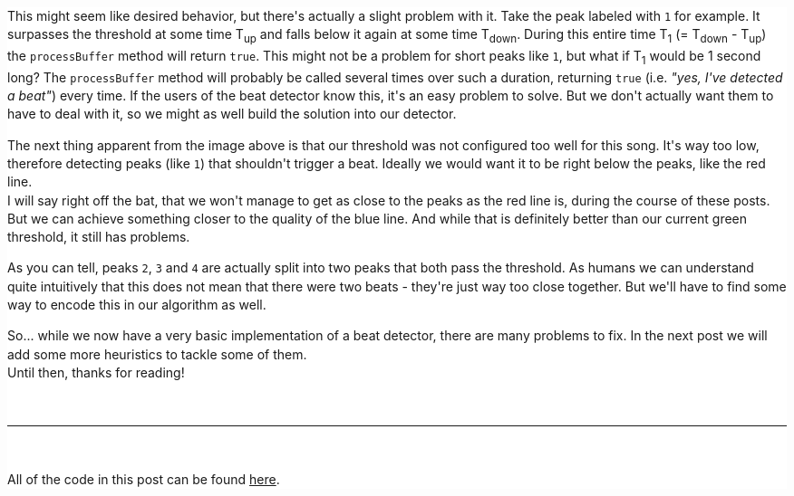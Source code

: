 This might seem like desired behavior, but there's actually a slight problem with it. Take the peak labeled with `1` for example. It surpasses the threshold at some time T<sub>up</sub> and falls below it again at some time T<sub>down</sub>. During this entire time T<sub>1</sub> (= T<sub>down</sub> - T<sub>up</sub>) the `processBuffer` method will return `true`. This might not be a problem for short peaks like `1`, but what if T<sub>1</sub> would be 1 second long? The `processBuffer` method will probably be called several times over such a duration, returning `true` (i.e. *"yes, I've detected a beat"*) every time. If the users of the beat detector know this, it's an easy problem to solve. But we don't actually want them to have to deal with it, so we might as well build the solution into our detector.

The next thing apparent from the image above is that our threshold was not configured too well for this song. It's way too low, therefore detecting peaks (like `1`) that shouldn't trigger a beat. Ideally we would want it to be right below the peaks, like the red line.  
I will say right off the bat, that we won't manage to get as close to the peaks as the red line is, during the course of these posts. But we can achieve something closer to the quality of the blue line. And while that is definitely better than our current green threshold, it still has problems.

As you can tell, peaks `2`, `3` and `4` are actually split into two peaks that both pass the threshold. As humans we can understand quite intuitively that this does not mean that there were two beats - they're just way too close together. But we'll have to find some way to encode this in our algorithm as well.

So... while we now have a very basic implementation of a beat detector, there are many problems to fix. In the next post we will add some more heuristics to tackle some of them.  
Until then, thanks for reading!

<br/>

---

<br/>

All of the code in this post can be found [here](https://github.com/marcusrossel/marcusrossel.github.io/tree/master/assets/beat-detector/code/Part1).
